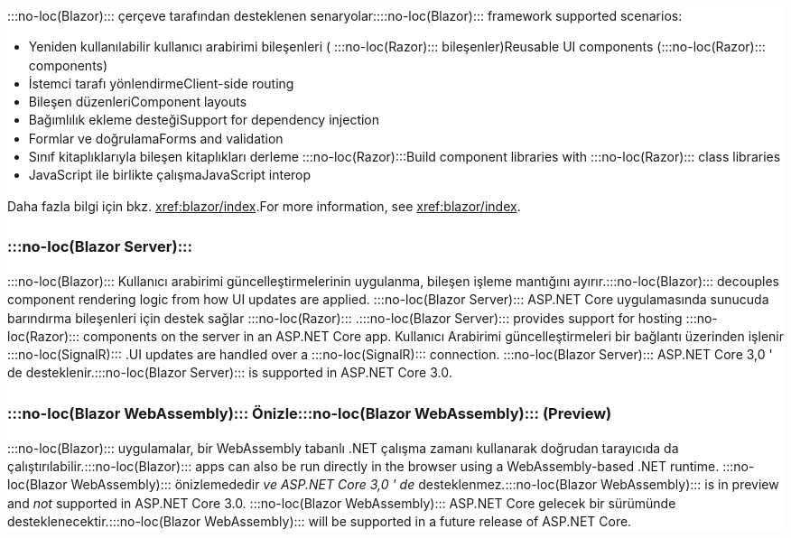 <span data-ttu-id="44aa8-109">:::no-loc(Blazor)::: çerçeve tarafından desteklenen senaryolar:</span><span class="sxs-lookup"><span data-stu-id="44aa8-109">:::no-loc(Blazor)::: framework supported scenarios:</span></span>

* <span data-ttu-id="44aa8-110">Yeniden kullanılabilir kullanıcı arabirimi bileşenleri ( :::no-loc(Razor)::: bileşenler)</span><span class="sxs-lookup"><span data-stu-id="44aa8-110">Reusable UI components (:::no-loc(Razor)::: components)</span></span>
* <span data-ttu-id="44aa8-111">İstemci tarafı yönlendirme</span><span class="sxs-lookup"><span data-stu-id="44aa8-111">Client-side routing</span></span>
* <span data-ttu-id="44aa8-112">Bileşen düzenleri</span><span class="sxs-lookup"><span data-stu-id="44aa8-112">Component layouts</span></span>
* <span data-ttu-id="44aa8-113">Bağımlılık ekleme desteği</span><span class="sxs-lookup"><span data-stu-id="44aa8-113">Support for dependency injection</span></span>
* <span data-ttu-id="44aa8-114">Formlar ve doğrulama</span><span class="sxs-lookup"><span data-stu-id="44aa8-114">Forms and validation</span></span>
* <span data-ttu-id="44aa8-115">Sınıf kitaplıklarıyla bileşen kitaplıkları derleme :::no-loc(Razor):::</span><span class="sxs-lookup"><span data-stu-id="44aa8-115">Build component libraries with :::no-loc(Razor)::: class libraries</span></span>
* <span data-ttu-id="44aa8-116">JavaScript ile birlikte çalışma</span><span class="sxs-lookup"><span data-stu-id="44aa8-116">JavaScript interop</span></span>

<span data-ttu-id="44aa8-117">Daha fazla bilgi için bkz. <xref:blazor/index>.</span><span class="sxs-lookup"><span data-stu-id="44aa8-117">For more information, see <xref:blazor/index>.</span></span>

### :::no-loc(Blazor Server):::

<span data-ttu-id="44aa8-118">:::no-loc(Blazor)::: Kullanıcı arabirimi güncelleştirmelerinin uygulanma, bileşen işleme mantığını ayırır.</span><span class="sxs-lookup"><span data-stu-id="44aa8-118">:::no-loc(Blazor)::: decouples component rendering logic from how UI updates are applied.</span></span> <span data-ttu-id="44aa8-119">:::no-loc(Blazor Server)::: ASP.NET Core uygulamasında sunucuda barındırma bileşenleri için destek sağlar :::no-loc(Razor)::: .</span><span class="sxs-lookup"><span data-stu-id="44aa8-119">:::no-loc(Blazor Server)::: provides support for hosting :::no-loc(Razor)::: components on the server in an ASP.NET Core app.</span></span> <span data-ttu-id="44aa8-120">Kullanıcı Arabirimi güncelleştirmeleri bir bağlantı üzerinden işlenir :::no-loc(SignalR)::: .</span><span class="sxs-lookup"><span data-stu-id="44aa8-120">UI updates are handled over a :::no-loc(SignalR)::: connection.</span></span> <span data-ttu-id="44aa8-121">:::no-loc(Blazor Server)::: ASP.NET Core 3,0 ' de desteklenir.</span><span class="sxs-lookup"><span data-stu-id="44aa8-121">:::no-loc(Blazor Server)::: is supported in ASP.NET Core 3.0.</span></span>

### <a name="no-locblazor-webassembly-preview"></a><span data-ttu-id="44aa8-122">:::no-loc(Blazor WebAssembly)::: Önizle</span><span class="sxs-lookup"><span data-stu-id="44aa8-122">:::no-loc(Blazor WebAssembly)::: (Preview)</span></span>

<span data-ttu-id="44aa8-123">:::no-loc(Blazor)::: uygulamalar, bir WebAssembly tabanlı .NET çalışma zamanı kullanarak doğrudan tarayıcıda da çalıştırılabilir.</span><span class="sxs-lookup"><span data-stu-id="44aa8-123">:::no-loc(Blazor)::: apps can also be run directly in the browser using a WebAssembly-based .NET runtime.</span></span> <span data-ttu-id="44aa8-124">:::no-loc(Blazor WebAssembly)::: önizlemededir *ve ASP.NET Core 3,0 ' de* desteklenmez.</span><span class="sxs-lookup"><span data-stu-id="44aa8-124">:::no-loc(Blazor WebAssembly)::: is in preview and *not* supported in ASP.NET Core 3.0.</span></span> <span data-ttu-id="44aa8-125">:::no-loc(Blazor WebAssembly)::: ASP.NET Core gelecek bir sürümünde desteklenecektir.</span><span class="sxs-lookup"><span data-stu-id="44aa8-125">:::no-loc(Blazor WebAssembly)::: will be supported in a future release of ASP.NET Core.</span></span>
